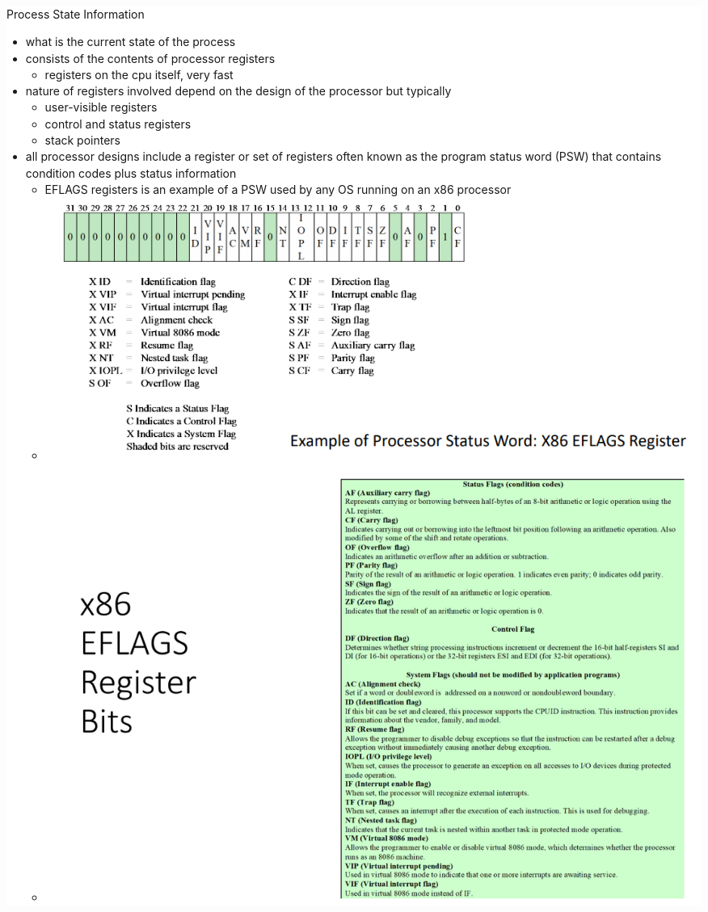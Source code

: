 Process State Information
- what is the current state of the process
- consists of the contents of processor registers
  - registers on the cpu itself, very fast
- nature of registers involved depend on the design of the processor but typically
  - user-visible registers
  - control and status registers
  - stack pointers
- all processor designs include a register or set of registers often known as the program status word (PSW) that contains condition codes plus status information
  - EFLAGS registers is an example of a PSW used by any OS running on an x86 processor
  - ![Alt text](../images/image-50.png)
  - ![Alt text](../images/image-51.png)
